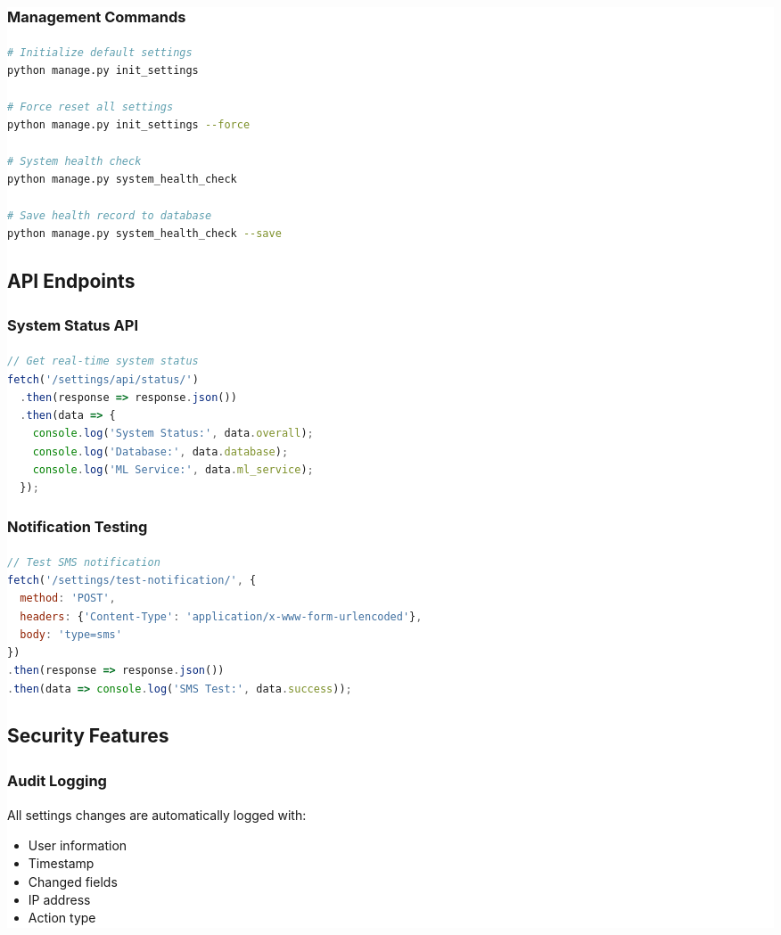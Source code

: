 ### Management Commands
```bash
# Initialize default settings
python manage.py init_settings

# Force reset all settings
python manage.py init_settings --force

# System health check
python manage.py system_health_check

# Save health record to database
python manage.py system_health_check --save
```

## API Endpoints

### System Status API
```javascript
// Get real-time system status
fetch('/settings/api/status/')
  .then(response => response.json())
  .then(data => {
    console.log('System Status:', data.overall);
    console.log('Database:', data.database);
    console.log('ML Service:', data.ml_service);
  });
```

### Notification Testing
```javascript
// Test SMS notification
fetch('/settings/test-notification/', {
  method: 'POST',
  headers: {'Content-Type': 'application/x-www-form-urlencoded'},
  body: 'type=sms'
})
.then(response => response.json())
.then(data => console.log('SMS Test:', data.success));
```

## Security Features

### Audit Logging
All settings changes are automatically logged with:
- User information
- Timestamp
- Changed fields
- IP address
- Action type
